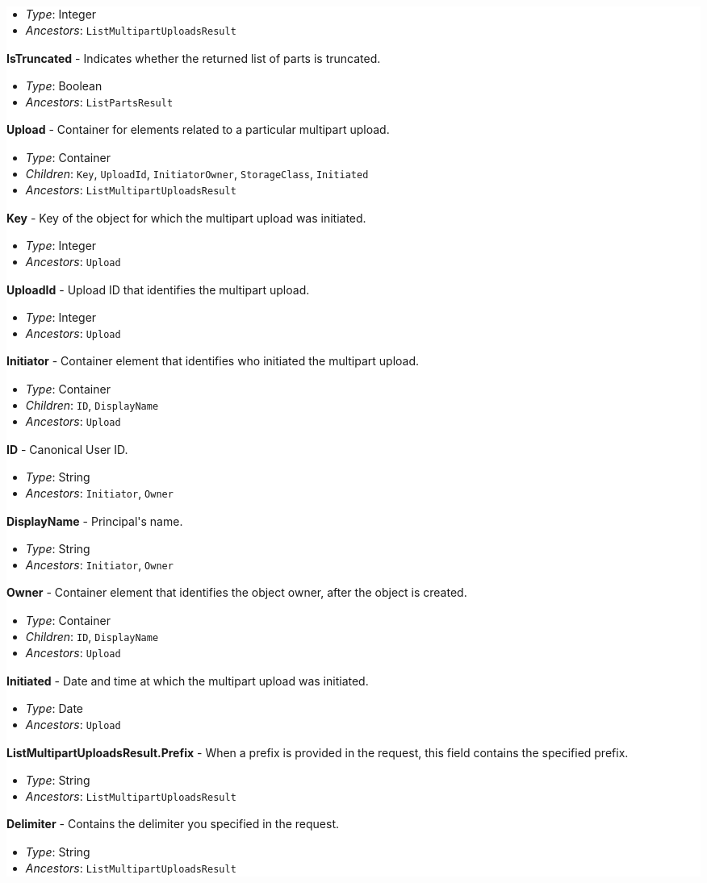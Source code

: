 * *Type*: Integer
* *Ancestors*: `ListMultipartUploadsResult`

**IsTruncated** - Indicates whether the returned list of parts is truncated.

* *Type*: Boolean
* *Ancestors*: `ListPartsResult`

**Upload** - Container for elements related to a particular multipart upload.

* *Type*: Container
* *Children*:  `Key`, `UploadId`, `InitiatorOwner`, `StorageClass`, `Initiated`
* *Ancestors*: `ListMultipartUploadsResult`

**Key** - Key of the object for which the multipart upload was initiated.

* *Type*: Integer
* *Ancestors*: `Upload`

**UploadId** - Upload ID that identifies the multipart upload.

* *Type*: Integer
* *Ancestors*: `Upload`

**Initiator** - Container element that identifies who initiated the multipart upload.

* *Type*: Container
* *Children*: `ID`, `DisplayName`
* *Ancestors*: `Upload`

**ID** - Canonical User ID.

* *Type*: String
* *Ancestors*: `Initiator`, `Owner`

**DisplayName** - Principal's name.

* *Type*: String
* *Ancestors*: `Initiator`, `Owner`

**Owner** - Container element that identifies the object owner, after the object is created.

* *Type*: Container
* *Children*:  `ID`, `DisplayName`
* *Ancestors*: `Upload`

**Initiated** - Date and time at which the multipart upload was initiated.

* *Type*: Date
* *Ancestors*: `Upload`

**ListMultipartUploadsResult.Prefix** - When a prefix is provided in the request, this field contains the specified prefix.

* *Type*: String
* *Ancestors*: `ListMultipartUploadsResult`

**Delimiter** - Contains the delimiter you specified in the request.

* *Type*: String
* *Ancestors*: `ListMultipartUploadsResult`
